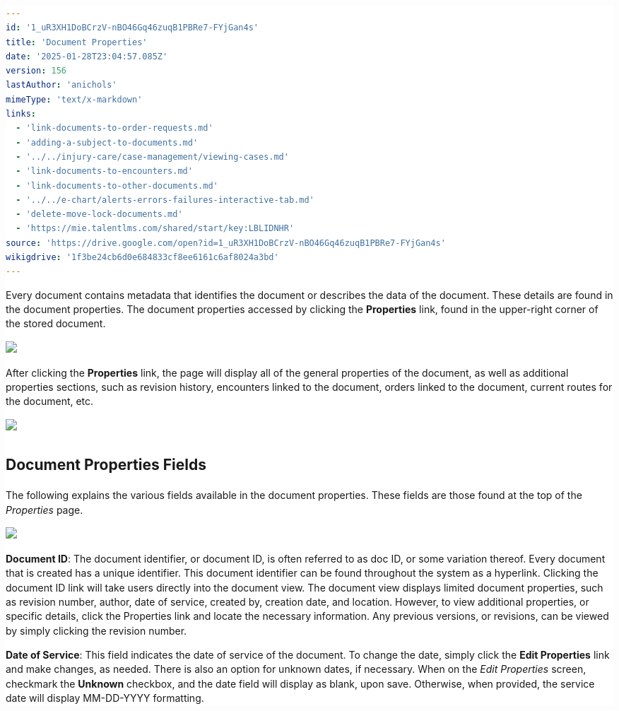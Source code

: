 ```yaml
---
id: '1_uR3XH1DoBCrzV-nBO46Gq46zuqB1PBRe7-FYjGan4s'
title: 'Document Properties'
date: '2025-01-28T23:04:57.085Z'
version: 156
lastAuthor: 'anichols'
mimeType: 'text/x-markdown'
links:
  - 'link-documents-to-order-requests.md'
  - 'adding-a-subject-to-documents.md'
  - '../../injury-care/case-management/viewing-cases.md'
  - 'link-documents-to-encounters.md'
  - 'link-documents-to-other-documents.md'
  - '../../e-chart/alerts-errors-failures-interactive-tab.md'
  - 'delete-move-lock-documents.md'
  - 'https://mie.talentlms.com/shared/start/key:LBLIDNHR'
source: 'https://drive.google.com/open?id=1_uR3XH1DoBCrzV-nBO46Gq46zuqB1PBRe7-FYjGan4s'
wikigdrive: '1f3be24cb6d0e684833cf8ee6161c6af8024a3bd'
---
```

Every document contains metadata that identifies the document or describes the data of the document. These details are found in the document properties. The document properties accessed by clicking the **Properties** link, found in the upper-right corner of the stored document.

![](../document-properties.assets/453be0179b808944b54c9bf4047e98f9.png)

After clicking the **Properties** link, the page will display all of the general properties of the document, as well as additional properties sections, such as revision history, encounters linked to the document, orders linked to the document, current routes for the document, etc.

![](../document-properties.assets/985fe74f419b3276155f45b48d1908e1.png)

## Document Properties Fields

The following explains the various fields available in the document properties. These fields are those found at the top of the *Properties* page.

![](../document-properties.assets/4542e17ad66289b1bd29bea1f084b364.png)

**Document ID**: The document identifier, or document ID, is often referred to as doc ID, or some variation thereof. Every document that is created has a unique identifier. This document identifier can be found throughout the system as a hyperlink. Clicking the document ID link will take users directly into the document view. The document view displays limited document properties, such as revision number, author, date of service, created by, creation date, and location. However, to view additional properties, or specific details, click the Properties link and locate the necessary information. Any previous versions, or revisions, can be viewed by simply clicking the revision number.

**Date of Service**: This field indicates the date of service of the document. To change the date, simply click the **Edit Properties** link and make changes, as needed. There is also an option for unknown dates, if necessary. When on the *Edit Properties* screen, checkmark the **Unknown** checkbox, and the date field will display as blank, upon save. Otherwise, when provided, the service date will display MM-DD-YYYY formatting.
